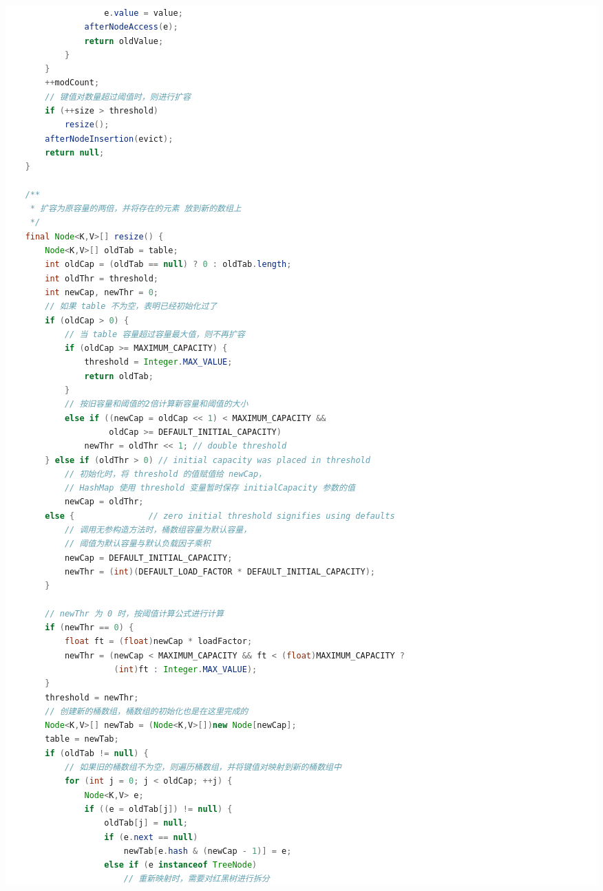 ```java
	                e.value = value;
	            afterNodeAccess(e);
	            return oldValue;
	        }
	    }
	    ++modCount;
	    // 键值对数量超过阈值时，则进行扩容
	    if (++size > threshold)
	        resize();
	    afterNodeInsertion(evict);
	    return null;
    }

    /**
     * 扩容为原容量的两倍，并将存在的元素 放到新的数组上
     */
	final Node<K,V>[] resize() {
	    Node<K,V>[] oldTab = table;
	    int oldCap = (oldTab == null) ? 0 : oldTab.length;
	    int oldThr = threshold;
	    int newCap, newThr = 0;
	    // 如果 table 不为空，表明已经初始化过了
	    if (oldCap > 0) {
	        // 当 table 容量超过容量最大值，则不再扩容
	        if (oldCap >= MAXIMUM_CAPACITY) {
	            threshold = Integer.MAX_VALUE;
	            return oldTab;
	        }
	        // 按旧容量和阈值的2倍计算新容量和阈值的大小
	        else if ((newCap = oldCap << 1) < MAXIMUM_CAPACITY &&
	                 oldCap >= DEFAULT_INITIAL_CAPACITY)
	            newThr = oldThr << 1; // double threshold
	    } else if (oldThr > 0) // initial capacity was placed in threshold
	        // 初始化时，将 threshold 的值赋值给 newCap，
	        // HashMap 使用 threshold 变量暂时保存 initialCapacity 参数的值
	        newCap = oldThr;
	    else {               // zero initial threshold signifies using defaults
	        // 调用无参构造方法时，桶数组容量为默认容量，
	        // 阈值为默认容量与默认负载因子乘积
	        newCap = DEFAULT_INITIAL_CAPACITY;
	        newThr = (int)(DEFAULT_LOAD_FACTOR * DEFAULT_INITIAL_CAPACITY);
	    }

	    // newThr 为 0 时，按阈值计算公式进行计算
	    if (newThr == 0) {
	        float ft = (float)newCap * loadFactor;
	        newThr = (newCap < MAXIMUM_CAPACITY && ft < (float)MAXIMUM_CAPACITY ?
	                  (int)ft : Integer.MAX_VALUE);
	    }
	    threshold = newThr;
	    // 创建新的桶数组，桶数组的初始化也是在这里完成的
	    Node<K,V>[] newTab = (Node<K,V>[])new Node[newCap];
	    table = newTab;
	    if (oldTab != null) {
	        // 如果旧的桶数组不为空，则遍历桶数组，并将键值对映射到新的桶数组中
	        for (int j = 0; j < oldCap; ++j) {
	            Node<K,V> e;
	            if ((e = oldTab[j]) != null) {
	                oldTab[j] = null;
	                if (e.next == null)
	                    newTab[e.hash & (newCap - 1)] = e;
	                else if (e instanceof TreeNode)
	                    // 重新映射时，需要对红黑树进行拆分
```